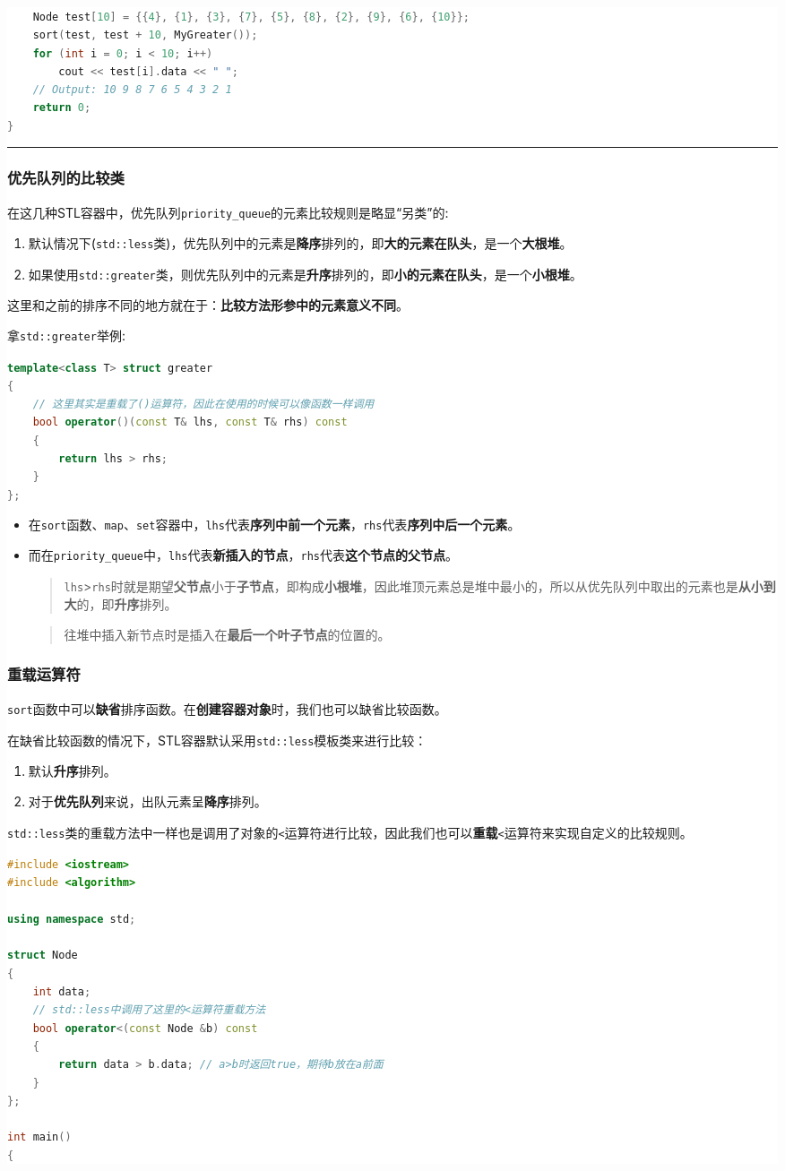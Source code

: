 ```cpp
    Node test[10] = {{4}, {1}, {3}, {7}, {5}, {8}, {2}, {9}, {6}, {10}};
    sort(test, test + 10, MyGreater());
    for (int i = 0; i < 10; i++)
        cout << test[i].data << " ";
    // Output: 10 9 8 7 6 5 4 3 2 1
    return 0;
}
```
-----------------

### 优先队列的比较类

在这几种STL容器中，优先队列`priority_queue`的元素比较规则是略显“另类”的:

1. 默认情况下(`std::less`类)，优先队列中的元素是**降序**排列的，即**大的元素在队头**，是一个**大根堆**。

2. 如果使用`std::greater`类，则优先队列中的元素是**升序**排列的，即**小的元素在队头**，是一个**小根堆**。

这里和之前的排序不同的地方就在于：**比较方法形参中的元素意义不同**。

拿`std::greater`举例: 
```cpp
template<class T> struct greater
{
    // 这里其实是重载了()运算符，因此在使用的时候可以像函数一样调用
    bool operator()(const T& lhs, const T& rhs) const
    {
        return lhs > rhs;
    }
};
```
- 在`sort`函数、`map`、`set`容器中，`lhs`代表**序列中前一个元素**，`rhs`代表**序列中后一个元素**。

- 而在`priority_queue`中，`lhs`代表**新插入的节点**，`rhs`代表**这个节点的父节点**。

    > `lhs`>`rhs`时就是期望**父节点**小于**子节点**，即构成**小根堆**，因此堆顶元素总是堆中最小的，所以从优先队列中取出的元素也是**从小到大**的，即**升序**排列。

    > 往堆中插入新节点时是插入在**最后一个叶子节点**的位置的。

### 重载运算符

`sort`函数中可以**缺省**排序函数。在**创建容器对象**时，我们也可以缺省比较函数。

在缺省比较函数的情况下，STL容器默认采用`std::less`模板类来进行比较：

1. 默认**升序**排列。

2. 对于**优先队列**来说，出队元素呈**降序**排列。

`std::less`类的重载方法中一样也是调用了对象的`<`运算符进行比较，因此我们也可以**重载**`<`运算符来实现自定义的比较规则。

```cpp
#include <iostream>
#include <algorithm>

using namespace std;

struct Node
{
    int data;
    // std::less中调用了这里的<运算符重载方法
    bool operator<(const Node &b) const
    {
        return data > b.data; // a>b时返回true，期待b放在a前面
    }
};

int main()
{
```